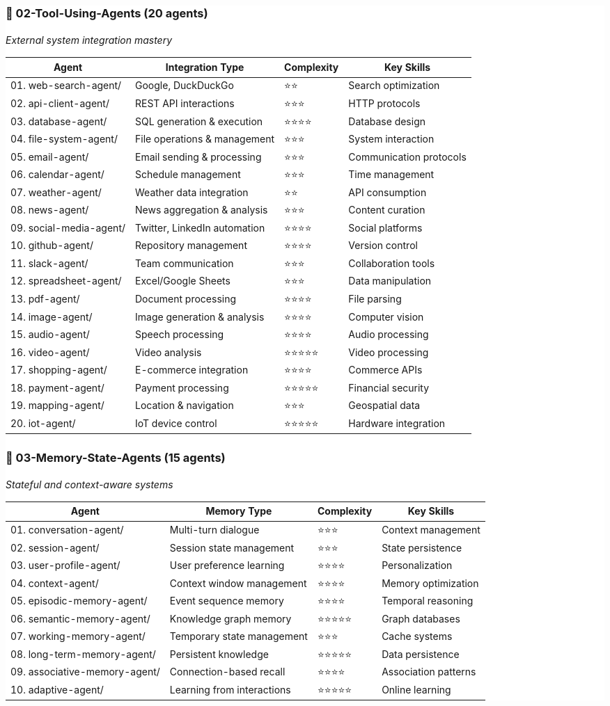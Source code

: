 ### **🔧 02-Tool-Using-Agents (20 agents)**

_External system integration mastery_

| Agent                   | Integration Type             | Complexity | Key Skills              |
| ----------------------- | ---------------------------- | ---------- | ----------------------- |
| 01. web-search-agent/   | Google, DuckDuckGo           | ⭐⭐       | Search optimization     |
| 02. api-client-agent/   | REST API interactions        | ⭐⭐⭐     | HTTP protocols          |
| 03. database-agent/     | SQL generation & execution   | ⭐⭐⭐⭐   | Database design         |
| 04. file-system-agent/  | File operations & management | ⭐⭐⭐     | System interaction      |
| 05. email-agent/        | Email sending & processing   | ⭐⭐⭐     | Communication protocols |
| 06. calendar-agent/     | Schedule management          | ⭐⭐⭐     | Time management         |
| 07. weather-agent/      | Weather data integration     | ⭐⭐       | API consumption         |
| 08. news-agent/         | News aggregation & analysis  | ⭐⭐⭐     | Content curation        |
| 09. social-media-agent/ | Twitter, LinkedIn automation | ⭐⭐⭐⭐   | Social platforms        |
| 10. github-agent/       | Repository management        | ⭐⭐⭐⭐   | Version control         |
| 11. slack-agent/        | Team communication           | ⭐⭐⭐     | Collaboration tools     |
| 12. spreadsheet-agent/  | Excel/Google Sheets          | ⭐⭐⭐     | Data manipulation       |
| 13. pdf-agent/          | Document processing          | ⭐⭐⭐⭐   | File parsing            |
| 14. image-agent/        | Image generation & analysis  | ⭐⭐⭐⭐   | Computer vision         |
| 15. audio-agent/        | Speech processing            | ⭐⭐⭐⭐   | Audio processing        |
| 16. video-agent/        | Video analysis               | ⭐⭐⭐⭐⭐ | Video processing        |
| 17. shopping-agent/     | E-commerce integration       | ⭐⭐⭐⭐   | Commerce APIs           |
| 18. payment-agent/      | Payment processing           | ⭐⭐⭐⭐⭐ | Financial security      |
| 19. mapping-agent/      | Location & navigation        | ⭐⭐⭐     | Geospatial data         |
| 20. iot-agent/          | IoT device control           | ⭐⭐⭐⭐⭐ | Hardware integration    |

### **🧠 03-Memory-State-Agents (15 agents)**

_Stateful and context-aware systems_

| Agent                         | Memory Type                 | Complexity | Key Skills           |
| ----------------------------- | --------------------------- | ---------- | -------------------- |
| 01. conversation-agent/       | Multi-turn dialogue         | ⭐⭐⭐     | Context management   |
| 02. session-agent/            | Session state management    | ⭐⭐⭐     | State persistence    |
| 03. user-profile-agent/       | User preference learning    | ⭐⭐⭐⭐   | Personalization      |
| 04. context-agent/            | Context window management   | ⭐⭐⭐⭐   | Memory optimization  |
| 05. episodic-memory-agent/    | Event sequence memory       | ⭐⭐⭐⭐   | Temporal reasoning   |
| 06. semantic-memory-agent/    | Knowledge graph memory      | ⭐⭐⭐⭐⭐ | Graph databases      |
| 07. working-memory-agent/     | Temporary state management  | ⭐⭐⭐     | Cache systems        |
| 08. long-term-memory-agent/   | Persistent knowledge        | ⭐⭐⭐⭐⭐ | Data persistence     |
| 09. associative-memory-agent/ | Connection-based recall     | ⭐⭐⭐⭐   | Association patterns |
| 10. adaptive-agent/           | Learning from interactions  | ⭐⭐⭐⭐⭐ | Online learning      |